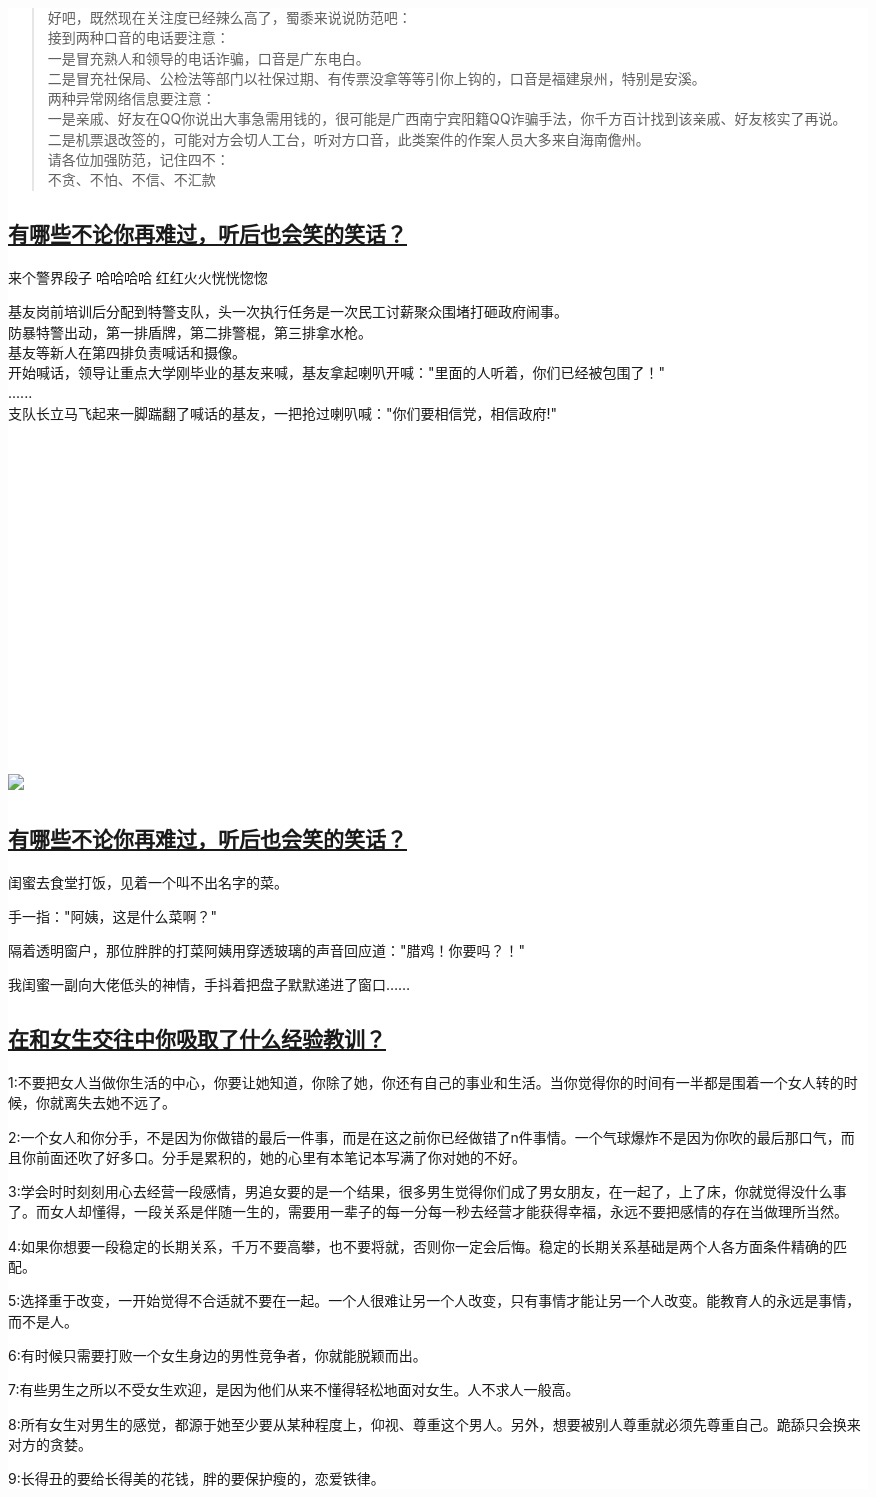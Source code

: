 > 好吧，既然现在关注度已经辣么高了，蜀黍来说说防范吧：  
> 接到两种口音的电话要注意：  
> 一是冒充熟人和领导的电话诈骗，口音是广东电白。  
> 二是冒充社保局、公检法等部门以社保过期、有传票没拿等等引你上钩的，口音是福建泉州，特别是安溪。  
> 两种异常网络信息要注意：  
> 一是亲戚、好友在QQ你说出大事急需用钱的，很可能是广西南宁宾阳籍QQ诈骗手法，你千方百计找到该亲戚、好友核实了再说。  
> 二是机票退改签的，可能对方会切人工台，听对方口音，此类案件的作案人员大多来自海南儋州。  
> 请各位加强防范，记住四不：  
> 不贪、不怕、不信、不汇款


## [有哪些不论你再难过，听后也会笑的笑话？](https://www.zhihu.com/question/53815952/answer/147390594)
来个警界段子 哈哈哈哈 红红火火恍恍惚惚  
  
基友岗前培训后分配到特警支队，头一次执行任务是一次民工讨薪聚众围堵打砸政府闹事。  
防暴特警出动，第一排盾牌，第二排警棍，第三排拿水枪。  
基友等新人在第四排负责喊话和摄像。  
开始喊话，领导让重点大学刚毕业的基友来喊，基友拿起喇叭开喊："里面的人听着，你们已经被包围了！"  
......  
支队长立马飞起来一脚踹翻了喊话的基友，一把抢过喇叭喊："你们要相信党，相信政府!"  
![](https://pic1.zhimg.com/50/v2-101a5e1fc00d030789ed3572f58fe328_hd.jpg)![](data:image/svg+xml;utf8,<svg%20xmlns='http://www.w3.org/2000/svg'%20width='550'%20height='366'></svg>)


## [有哪些不论你再难过，听后也会笑的笑话？](https://www.zhihu.com/question/53815952/answer/144414241)
闺蜜去食堂打饭，见着一个叫不出名字的菜。  
  
手一指："阿姨，这是什么菜啊？"  
  
隔着透明窗户，那位胖胖的打菜阿姨用穿透玻璃的声音回应道："腊鸡！你要吗？！"  
  
我闺蜜一副向大佬低头的神情，手抖着把盘子默默递进了窗口……


## [在和女生交往中你吸取了什么经验教训？](https://www.zhihu.com/question/28254054/answer/95687288)
1:不要把女人当做你生活的中心，你要让她知道，你除了她，你还有自己的事业和生活。当你觉得你的时间有一半都是围着一个女人转的时候，你就离失去她不远了。

2:一个女人和你分手，不是因为你做错的最后一件事，而是在这之前你已经做错了n件事情。一个气球爆炸不是因为你吹的最后那口气，而且你前面还吹了好多口。分手是累积的，她的心里有本笔记本写满了你对她的不好。

3:学会时时刻刻用心去经营一段感情，男追女要的是一个结果，很多男生觉得你们成了男女朋友，在一起了，上了床，你就觉得没什么事了。而女人却懂得，一段关系是伴随一生的，需要用一辈子的每一分每一秒去经营才能获得幸福，永远不要把感情的存在当做理所当然。

4:如果你想要一段稳定的长期关系，千万不要高攀，也不要将就，否则你一定会后悔。稳定的长期关系基础是两个人各方面条件精确的匹配。

5:选择重于改变，一开始觉得不合适就不要在一起。一个人很难让另一个人改变，只有事情才能让另一个人改变。能教育人的永远是事情，而不是人。

6:有时候只需要打败一个女生身边的男性竞争者，你就能脱颖而出。

7:有些男生之所以不受女生欢迎，是因为他们从来不懂得轻松地面对女生。人不求人一般高。

8:所有女生对男生的感觉，都源于她至少要从某种程度上，仰视、尊重这个男人。另外，想要被别人尊重就必须先尊重自己。跪舔只会换来对方的贪婪。

9:长得丑的要给长得美的花钱，胖的要保护瘦的，恋爱铁律。
